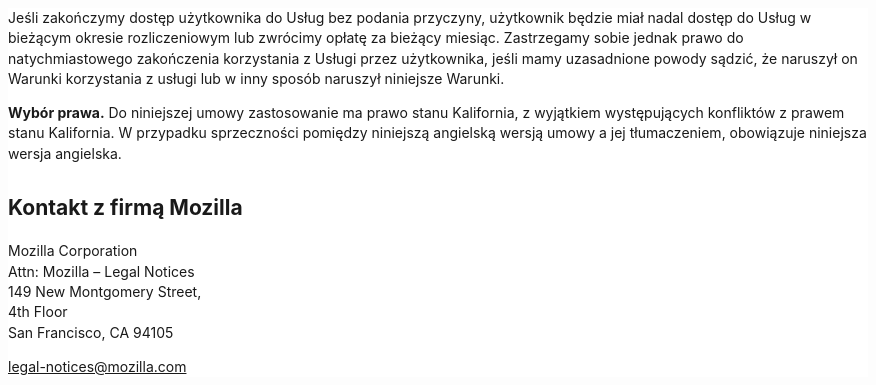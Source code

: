 Jeśli zakończymy dostęp użytkownika do Usług bez podania przyczyny, użytkownik będzie miał nadal dostęp do Usług w bieżącym okresie rozliczeniowym lub zwrócimy opłatę za bieżący miesiąc. Zastrzegamy sobie jednak prawo do natychmiastowego zakończenia korzystania z Usługi przez użytkownika, jeśli mamy uzasadnione powody sądzić, że naruszył on Warunki korzystania z usługi lub w inny sposób naruszył niniejsze Warunki.

__Wybór prawa.__ Do niniejszej umowy zastosowanie ma prawo stanu Kalifornia, z wyjątkiem występujących konfliktów z prawem stanu Kalifornia. W przypadku sprzeczności pomiędzy niniejszą angielską wersją umowy a jej tłumaczeniem, obowiązuje niniejsza wersja angielska.

## Kontakt z firmą Mozilla

Mozilla Corporation  
Attn: Mozilla – Legal Notices  
149 New Montgomery Street,  
4th Floor  
San Francisco, CA 94105  

legal-notices@mozilla.com

